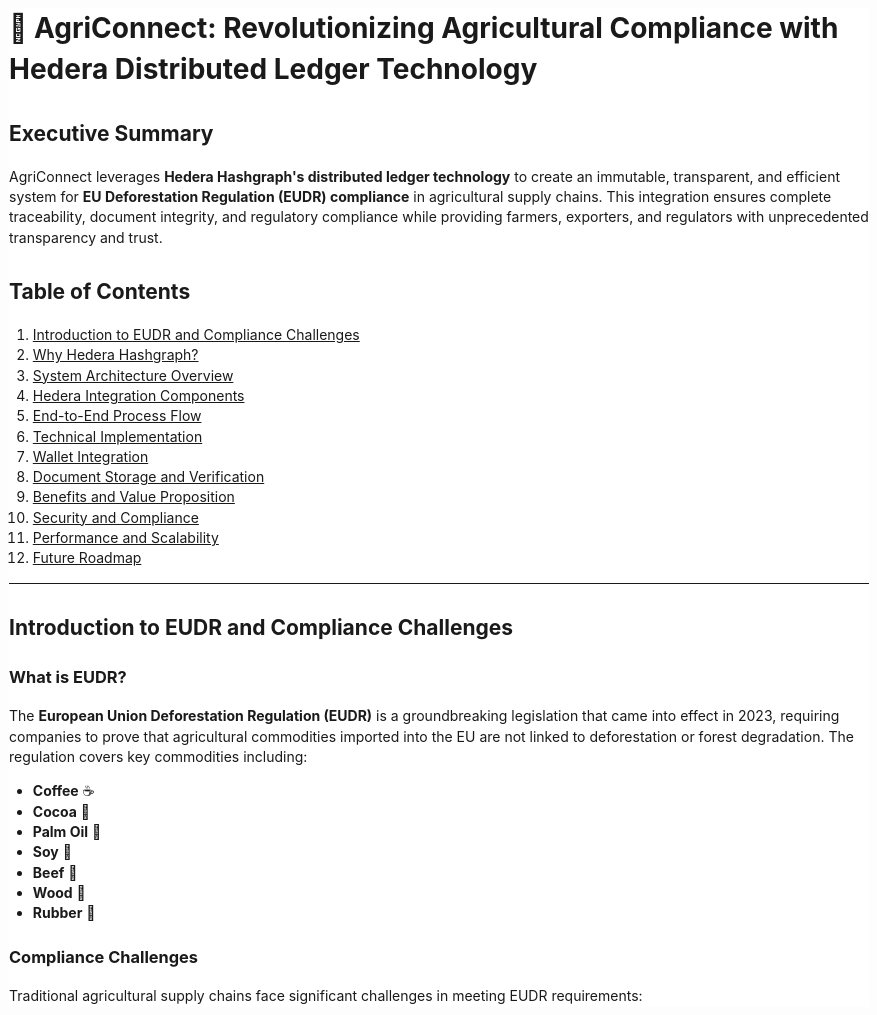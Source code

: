 # 🌿 AgriConnect: Revolutionizing Agricultural Compliance with Hedera Distributed Ledger Technology

## Executive Summary

AgriConnect leverages **Hedera Hashgraph's distributed ledger technology** to create an immutable, transparent, and efficient system for **EU Deforestation Regulation (EUDR) compliance** in agricultural supply chains. This integration ensures complete traceability, document integrity, and regulatory compliance while providing farmers, exporters, and regulators with unprecedented transparency and trust.

## Table of Contents

1. [Introduction to EUDR and Compliance Challenges](#introduction-to-eudr-and-compliance-challenges)
2. [Why Hedera Hashgraph?](#why-hedera-hashgraph)
3. [System Architecture Overview](#system-architecture-overview)
4. [Hedera Integration Components](#hedera-integration-components)
5. [End-to-End Process Flow](#end-to-end-process-flow)
6. [Technical Implementation](#technical-implementation)
7. [Wallet Integration](#wallet-integration)
8. [Document Storage and Verification](#document-storage-and-verification)
9. [Benefits and Value Proposition](#benefits-and-value-proposition)
10. [Security and Compliance](#security-and-compliance)
11. [Performance and Scalability](#performance-and-scalability)
12. [Future Roadmap](#future-roadmap)

---

## Introduction to EUDR and Compliance Challenges

### What is EUDR?

The **European Union Deforestation Regulation (EUDR)** is a groundbreaking legislation that came into effect in 2023, requiring companies to prove that agricultural commodities imported into the EU are not linked to deforestation or forest degradation. The regulation covers key commodities including:

- **Coffee** ☕
- **Cocoa** 🍫
- **Palm Oil** 🌴
- **Soy** 🌱
- **Beef** 🥩
- **Wood** 🌳
- **Rubber** 🛞

### Compliance Challenges

Traditional agricultural supply chains face significant challenges in meeting EUDR requirements:

